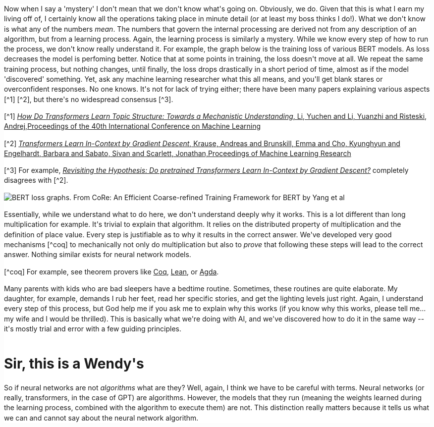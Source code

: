 Now when I say a 'mystery' I don't mean that we don't know what's going on. Obviously, we do. Given that this is what I earn my living off of, I certainly know all the operations taking place in
minute detail (or at least my boss thinks I do!). What we don't know is what any of the numbers *mean*. The numbers that govern the internal processing are derived not from any description of an
algorithm, but from a learning process. Again, the learning process is similarly a mystery. While we know every step of how to run the process, we don't know really understand it. For example, the
graph below is the training loss of various BERT models. As loss decreases the model is perfoming better. Notice that at some points in training, the loss doesn't move at all. We repeat the same
training process, but nothing changes, until finally, the loss drops drastically in a short period of time, almost as if the model 'discovered' something. Yet, ask any machine learning researcher what
this all means, and you'll get blank stares or overconfident responses. No one knows. It's not for lack of trying either; there have been many papers explaining various aspects [^1] [^2], but there's
no widespread consensus [^3].

[^1] [*How Do Transformers Learn Topic Structure: Towards a Mechanistic Understanding*, Li, Yuchen and Li, Yuanzhi and Risteski, Andrej,Proceedings of the 40th International Conference on Machine Learning](https://proceedings.mlr.press/v202/li23p.html)

[^2] [*Transformers Learn In-Context by Gradient Descent*, Krause, Andreas and Brunskill, Emma and Cho, Kyunghyun and Engelhardt, Barbara and Sabato, Sivan and Scarlett, Jonathan,Proceedings of Machine Learning Research](https://proceedings.mlr.press/v202/von-oswald23a.html)

[^3] For example, [*Revisiting the Hypothesis: Do pretrained Transformers Learn In-Context by Gradient Descent?*](https://arxiv.org/abs/2310.08540) completely disagrees with [^2].

![BERT loss graphs. From *CoRe: An Efficient Coarse-refined Training Framework for BERT* by Yang et al](image:ai-book/bert-graph.ppm)

Essentially, while we understand what to do here, we don't understand deeply why it works. This is a lot different than long multiplication for example. It's trivial to explain that algorithm. It
relies on the distributed property of multiplication and the definition of place value. Every step is justifiable as to why it results in the correct answer. We've developed very good mechanisms
[^coq] to mechanically not only do multiplication but also to *prove* that following these steps will lead to the correct answer. Nothing similar exists for neural network models.

[^coq] For example, see theorem provers like [Coq](https://coq.inria.fr/), [Lean](https://leanprover-community.github.io/), or [Agda](https://wiki.portal.chalmers.se/agda/pmwiki.php).

Many parents with kids who are bad sleepers have a bedtime routine. Sometimes, these routines are quite elaborate. My daughter, for example, demands I rub her feet, read her specific stories, and get
the lighting levels just right. Again, I understand every step of this process, but God help me if you ask me to explain why this works (if you know why this works, please tell me... my wife and I
would be thrilled). This is basically what we're doing with AI, and we've discovered how to do it in the same way -- it's mostly trial and error with a few guiding principles.

# Sir, this is a Wendy's

So if neural networks are not *algorithms* what are they? Well, again, I think we have to be careful with terms. Neural networks (or really, transformers, in the case of GPT) are algorithms. However,
the models that they run (meaning the weights learned during the learning process, combined with the algorithm to execute them) are not. This distinction really matters because it tells us what we can
and cannot say about the neural network algorithm.
